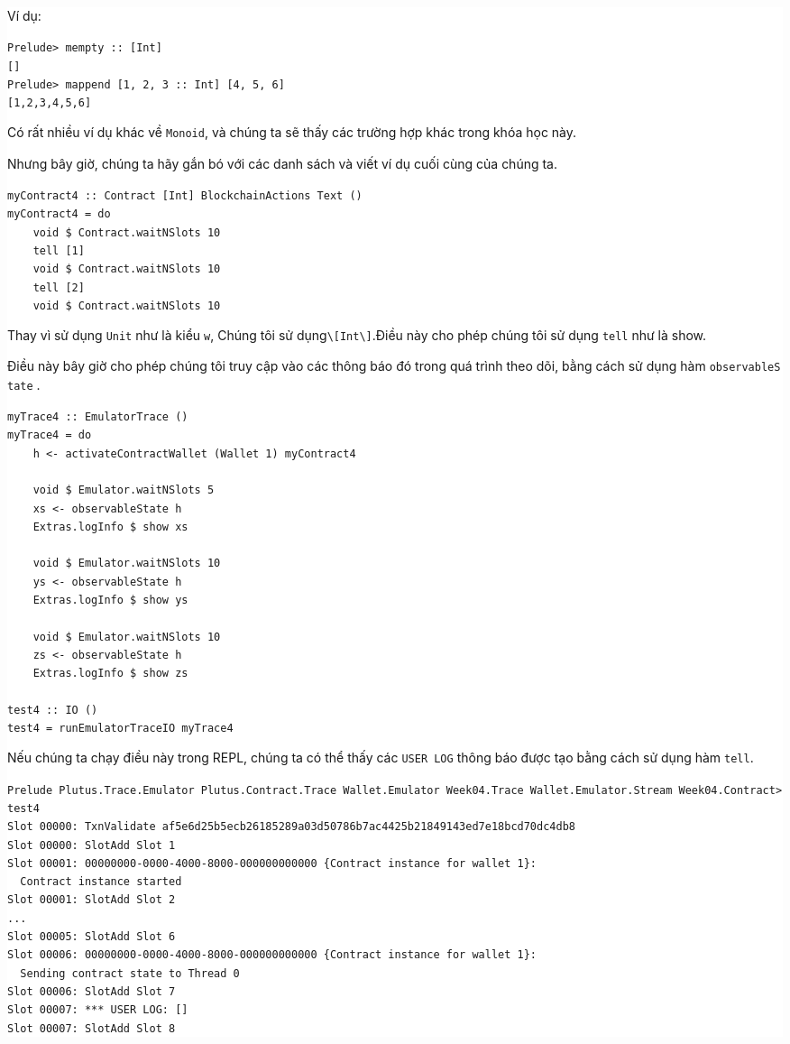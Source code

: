 Ví dụ:

``` {.haskell}
Prelude> mempty :: [Int]
[]
Prelude> mappend [1, 2, 3 :: Int] [4, 5, 6]
[1,2,3,4,5,6]
```

Có rất nhiều ví dụ khác về `Monoid`, và chúng ta sẽ thấy các trường hợp khác trong khóa học này.

Nhưng bây giờ, chúng ta hãy gắn bó với các danh sách và viết ví dụ cuối cùng của chúng ta.

``` {.haskell}
myContract4 :: Contract [Int] BlockchainActions Text ()
myContract4 = do
    void $ Contract.waitNSlots 10
    tell [1]
    void $ Contract.waitNSlots 10
    tell [2]
    void $ Contract.waitNSlots 10
```


Thay vì sử dụng `Unit` như là kiểu `w`, Chúng tôi sử dụng`\[Int\]`.Điều này cho phép chúng tôi sử dụng `tell` như là show.

Điều này bây giờ cho phép chúng tôi truy cập vào các thông báo đó trong quá trình theo dõi, bằng cách sử dụng hàm `observableState` .

``` {.haskell}
myTrace4 :: EmulatorTrace ()
myTrace4 = do
    h <- activateContractWallet (Wallet 1) myContract4

    void $ Emulator.waitNSlots 5
    xs <- observableState h
    Extras.logInfo $ show xs

    void $ Emulator.waitNSlots 10
    ys <- observableState h
    Extras.logInfo $ show ys

    void $ Emulator.waitNSlots 10
    zs <- observableState h
    Extras.logInfo $ show zs

test4 :: IO ()
test4 = runEmulatorTraceIO myTrace4
```

Nếu chúng ta chạy điều này trong REPL, chúng ta có thể thấy các `USER LOG` thông báo được tạo bằng cách sử dụng hàm `tell`.

``` {.}
Prelude Plutus.Trace.Emulator Plutus.Contract.Trace Wallet.Emulator Week04.Trace Wallet.Emulator.Stream Week04.Contract> test4
Slot 00000: TxnValidate af5e6d25b5ecb26185289a03d50786b7ac4425b21849143ed7e18bcd70dc4db8
Slot 00000: SlotAdd Slot 1
Slot 00001: 00000000-0000-4000-8000-000000000000 {Contract instance for wallet 1}:
  Contract instance started
Slot 00001: SlotAdd Slot 2
...
Slot 00005: SlotAdd Slot 6
Slot 00006: 00000000-0000-4000-8000-000000000000 {Contract instance for wallet 1}:
  Sending contract state to Thread 0
Slot 00006: SlotAdd Slot 7
Slot 00007: *** USER LOG: []
Slot 00007: SlotAdd Slot 8
```